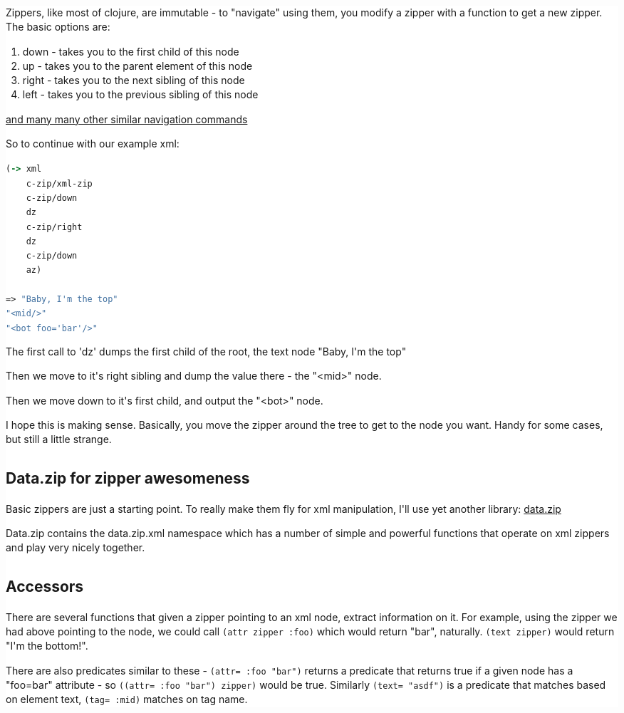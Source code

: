 Zippers, like most of clojure, are immutable - to "navigate" using them, you modify a zipper with a function to get a new zipper.  The basic options are:

1. down - takes you to the first child of this node
2. up - takes you to the parent element of this node
3. right - takes you to the next sibling of this node
4. left - takes you to the previous sibling of this node

[and many many other similar navigation commands](http://richhickey.github.io/clojure/clojure.zip-api.html)

So to continue with our example xml:

~~~clojure
(-> xml
    c-zip/xml-zip
    c-zip/down
    dz
    c-zip/right
    dz
    c-zip/down
    az)

=> "Baby, I'm the top"
"<mid/>"
"<bot foo='bar'/>"
~~~

The first call to 'dz' dumps the first child of the root, the text node "Baby, I'm the top"

Then we move to it's right sibling and dump the value there - the "&lt;mid>" node.

Then we move down to it's first child, and output the "&lt;bot>" node.

I hope this is making sense.  Basically, you move the zipper around the tree to get to the node you want.  Handy for some cases, but still a little strange.

## Data.zip for zipper awesomeness

Basic zippers are just a starting point.  To really make them fly for xml manipulation, I'll use yet another library: [data.zip](http://clojure.github.io/data.zip/)

Data.zip contains the data.zip.xml namespace which has a number of simple and powerful functions that operate on xml zippers and play very nicely together.

## Accessors

There are several functions that given a zipper pointing to an xml node, extract information on it.  For example, using the zipper we had above pointing to the <bot> node, we could call `(attr zipper :foo)` which would return "bar", naturally. `(text zipper)` would return "I'm the bottom!".

There are also predicates similar to these - `(attr= :foo "bar")` returns a predicate that returns true if a given node has a "foo=bar" attribute - so `((attr= :foo "bar") zipper)` would be true.  Similarly `(text= "asdf")` is a predicate that matches based on element text, `(tag= :mid)` matches on tag name.
